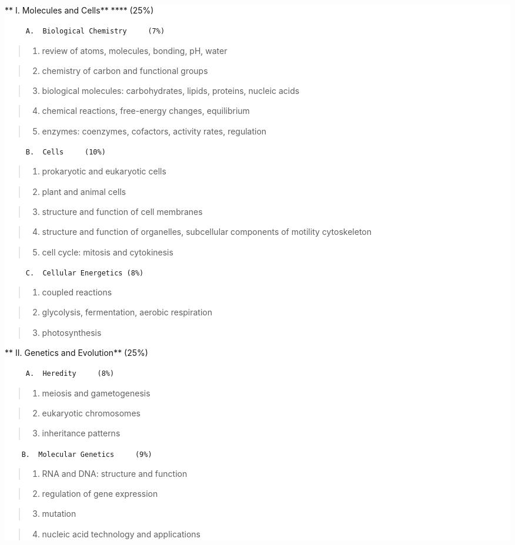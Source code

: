 **  I.  Molecules and Cells** ****   (25%)

         A.  Biological Chemistry     (7%) 

>   1. review of atoms, molecules, bonding, pH, water

>   2. chemistry of carbon and functional groups

>   3. biological molecules: carbohydrates, lipids, proteins, nucleic acids

>   4. chemical reactions, free-energy changes, equilibrium

>   5. enzymes: coenzymes, cofactors, activity rates, regulation

>

         B.  Cells     (10%)

>   1. prokaryotic and eukaryotic cells

>   2. plant and animal cells

>   3. structure and function of cell membranes

>   4. structure and function of organelles, subcellular components of
motility  cytoskeleton

>   5. cell cycle: mitosis and cytokinesis

>

         C.  Cellular Energetics (8%)

>   1.  coupled reactions

>   2.  glycolysis, fermentation, aerobic respiration

>   3.  photosynthesis

>

  **   II.  Genetics and Evolution**   (25%)

         A.  Heredity     (8%)

>   1. meiosis and gametogenesis

>   2. eukaryotic chromosomes

>   3. inheritance patterns

>

        B.  Molecular Genetics     (9%)

>   1. RNA and DNA: structure and function

>   2. regulation of gene expression

>   3. mutation

>   4. nucleic acid technology and applications

>
